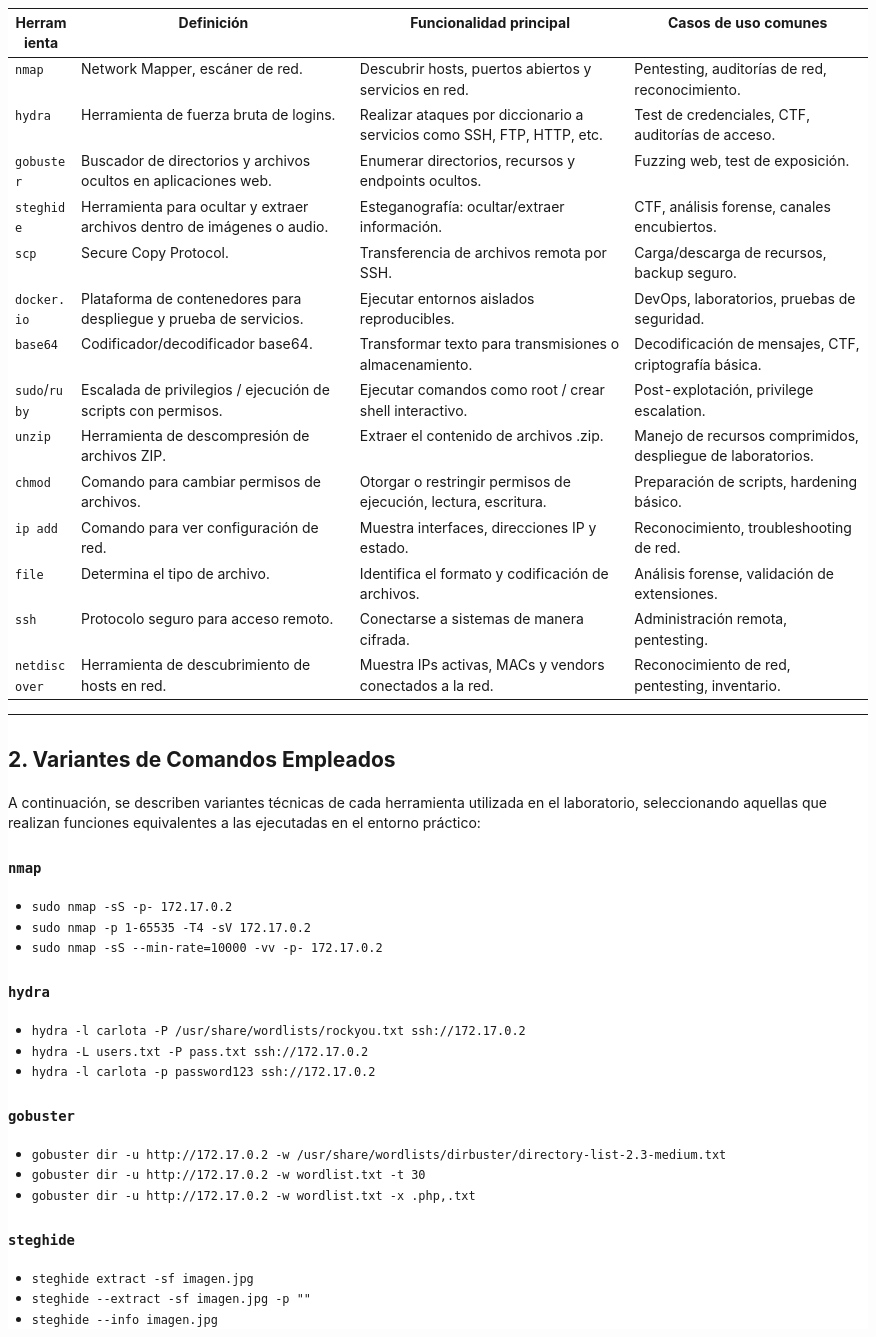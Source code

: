 
| Herramienta     | Definición                                                                 | Funcionalidad principal                                                     | Casos de uso comunes                                      |
|-----------------|----------------------------------------------------------------------------|------------------------------------------------------------------------------|------------------------------------------------------------|
| `nmap`          | Network Mapper, escáner de red.                                           | Descubrir hosts, puertos abiertos y servicios en red.                       | Pentesting, auditorías de red, reconocimiento.           |
| `hydra`         | Herramienta de fuerza bruta de logins.                                     | Realizar ataques por diccionario a servicios como SSH, FTP, HTTP, etc.     | Test de credenciales, CTF, auditorías de acceso.          |
| `gobuster`      | Buscador de directorios y archivos ocultos en aplicaciones web.            | Enumerar directorios, recursos y endpoints ocultos.                         | Fuzzing web, test de exposición.                         |
| `steghide`      | Herramienta para ocultar y extraer archivos dentro de imágenes o audio.   | Esteganografía: ocultar/extraer información.                                | CTF, análisis forense, canales encubiertos.               |
| `scp`           | Secure Copy Protocol.                                                      | Transferencia de archivos remota por SSH.                                    | Carga/descarga de recursos, backup seguro.                |
| `docker.io`     | Plataforma de contenedores para despliegue y prueba de servicios.          | Ejecutar entornos aislados reproducibles.                                    | DevOps, laboratorios, pruebas de seguridad.               |
| `base64`        | Codificador/decodificador base64.                                          | Transformar texto para transmisiones o almacenamiento.                      | Decodificación de mensajes, CTF, criptografía básica.     |
| `sudo`/`ruby`   | Escalada de privilegios / ejecución de scripts con permisos.               | Ejecutar comandos como root / crear shell interactivo.                      | Post-explotación, privilege escalation.                   |
| `unzip`         | Herramienta de descompresión de archivos ZIP.                             | Extraer el contenido de archivos .zip.                                      | Manejo de recursos comprimidos, despliegue de laboratorios.|
| `chmod`         | Comando para cambiar permisos de archivos.                               | Otorgar o restringir permisos de ejecución, lectura, escritura.             | Preparación de scripts, hardening básico.                 |
| `ip add`        | Comando para ver configuración de red.                                   | Muestra interfaces, direcciones IP y estado.                                | Reconocimiento, troubleshooting de red.                   |
| `file`          | Determina el tipo de archivo.                                             | Identifica el formato y codificación de archivos.                           | Análisis forense, validación de extensiones.              |
| `ssh`           | Protocolo seguro para acceso remoto.                                     | Conectarse a sistemas de manera cifrada.                                    | Administración remota, pentesting.                        |
| `netdiscover`   | Herramienta de descubrimiento de hosts en red.                           | Muestra IPs activas, MACs y vendors conectados a la red.                    | Reconocimiento de red, pentesting, inventario.            |

---

## 2. Variantes de Comandos Empleados

A continuación, se describen variantes técnicas de cada herramienta utilizada en el laboratorio, seleccionando aquellas que realizan funciones equivalentes a las ejecutadas en el entorno práctico:

### `nmap`
- `sudo nmap -sS -p- 172.17.0.2`
- `sudo nmap -p 1-65535 -T4 -sV 172.17.0.2`
- `sudo nmap -sS --min-rate=10000 -vv -p- 172.17.0.2`

### `hydra`
- `hydra -l carlota -P /usr/share/wordlists/rockyou.txt ssh://172.17.0.2`
- `hydra -L users.txt -P pass.txt ssh://172.17.0.2`
- `hydra -l carlota -p password123 ssh://172.17.0.2`

### `gobuster`
- `gobuster dir -u http://172.17.0.2 -w /usr/share/wordlists/dirbuster/directory-list-2.3-medium.txt`
- `gobuster dir -u http://172.17.0.2 -w wordlist.txt -t 30`
- `gobuster dir -u http://172.17.0.2 -w wordlist.txt -x .php,.txt`

### `steghide`
- `steghide extract -sf imagen.jpg`
- `steghide --extract -sf imagen.jpg -p ""`
- `steghide --info imagen.jpg`
